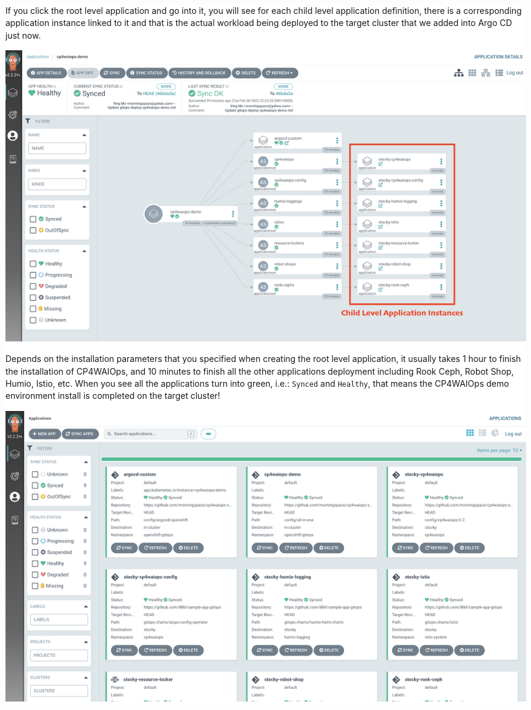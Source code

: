 If you click the root level application and go into it, you will see for each child level application definition, there is a corresponding application instance linked to it and that is the actual workload being deployed to the target cluster that we added into Argo CD just now.

![](images/12-deploy-to-1st-cluster.png)

Depends on the installation parameters that you specified when creating the root level application, it usually takes 1 hour to finish the installation of CP4WAIOps, and 10 minutes to finish all the other applications deployment including Rook Ceph, Robot Shop, Humio, Istio, etc. When you see all the applications turn into green, i.e.: `Synced` and `Healthy`, that means the CP4WAIOps demo environment install is completed on the target cluster!

![](images/13-install-complete.png)
